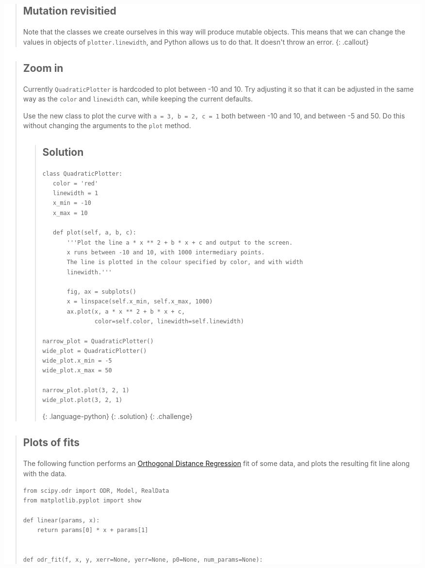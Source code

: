> ## Mutation revisitied
>
> Note that the classes we create ourselves in this way will produce mutable objects. This means that we can change the values in objects of `plotter.linewidth`, and Python allows us to do that. It doesn't throw an error.
{: .callout}

> ## Zoom in
>
> Currently `QuadraticPlotter` is hardcoded to plot between -10 and 10.
> Try adjusting it so that it can be adjusted in the same way as the `color`
> and `linewidth` can, while keeping the current defaults.
>
> Use the new class to plot the curve with `a = 3, b = 2, c = 1` both between
> -10 and 10, and between -5 and 50. Do this without changing the
> arguments to the `plot` method.
>
>> ## Solution
>>
>> ~~~
>> class QuadraticPlotter:
>>    color = 'red'
>>    linewidth = 1
>>    x_min = -10
>>    x_max = 10
>>
>>    def plot(self, a, b, c):
>>        '''Plot the line a * x ** 2 + b * x + c and output to the screen.
>>        x runs between -10 and 10, with 1000 intermediary points.
>>        The line is plotted in the colour specified by color, and with width
>>        linewidth.'''
>>
>>        fig, ax = subplots()
>>        x = linspace(self.x_min, self.x_max, 1000)
>>        ax.plot(x, a * x ** 2 + b * x + c,
>>                color=self.color, linewidth=self.linewidth)
>>
>> narrow_plot = QuadraticPlotter()
>> wide_plot = QuadraticPlotter()
>> wide_plot.x_min = -5
>> wide_plot.x_max = 50
>>
>> narrow_plot.plot(3, 2, 1)
>> wide_plot.plot(3, 2, 1)
>> ~~~
>> {: .language-python}
> {: .solution}
{: .challenge}


> ## Plots of fits
>
> The following function performs an [Orthogonal Distance Regression][odr]
> fit of some data, and plots the resulting fit line along with the
> data.
>
> ~~~
> from scipy.odr import ODR, Model, RealData
> from matplotlib.pyplot import show
>
> def linear(params, x):
>     return params[0] * x + params[1]
>
>
> def odr_fit(f, x, y, xerr=None, yerr=None, p0=None, num_params=None):

[odr]: https://docs.scipy.org/doc/scipy/reference/odr.html